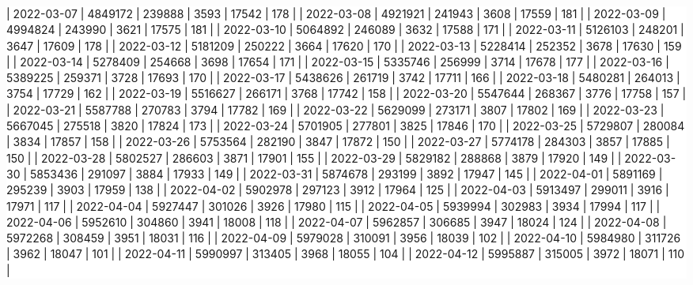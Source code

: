 | 2022-03-07 | 4849172 | 239888 | 3593 | 17542 | 178 |
| 2022-03-08 | 4921921 | 241943 | 3608 | 17559 | 181 |
| 2022-03-09 | 4994824 | 243990 | 3621 | 17575 | 181 |
| 2022-03-10 | 5064892 | 246089 | 3632 | 17588 | 171 |
| 2022-03-11 | 5126103 | 248201 | 3647 | 17609 | 178 |
| 2022-03-12 | 5181209 | 250222 | 3664 | 17620 | 170 |
| 2022-03-13 | 5228414 | 252352 | 3678 | 17630 | 159 |
| 2022-03-14 | 5278409 | 254668 | 3698 | 17654 | 171 |
| 2022-03-15 | 5335746 | 256999 | 3714 | 17678 | 177 |
| 2022-03-16 | 5389225 | 259371 | 3728 | 17693 | 170 |
| 2022-03-17 | 5438626 | 261719 | 3742 | 17711 | 166 |
| 2022-03-18 | 5480281 | 264013 | 3754 | 17729 | 162 |
| 2022-03-19 | 5516627 | 266171 | 3768 | 17742 | 158 |
| 2022-03-20 | 5547644 | 268367 | 3776 | 17758 | 157 |
| 2022-03-21 | 5587788 | 270783 | 3794 | 17782 | 169 |
| 2022-03-22 | 5629099 | 273171 | 3807 | 17802 | 169 |
| 2022-03-23 | 5667045 | 275518 | 3820 | 17824 | 173 |
| 2022-03-24 | 5701905 | 277801 | 3825 | 17846 | 170 |
| 2022-03-25 | 5729807 | 280084 | 3834 | 17857 | 158 |
| 2022-03-26 | 5753564 | 282190 | 3847 | 17872 | 150 |
| 2022-03-27 | 5774178 | 284303 | 3857 | 17885 | 150 |
| 2022-03-28 | 5802527 | 286603 | 3871 | 17901 | 155 |
| 2022-03-29 | 5829182 | 288868 | 3879 | 17920 | 149 |
| 2022-03-30 | 5853436 | 291097 | 3884 | 17933 | 149 |
| 2022-03-31 | 5874678 | 293199 | 3892 | 17947 | 145 |
| 2022-04-01 | 5891169 | 295239 | 3903 | 17959 | 138 |
| 2022-04-02 | 5902978 | 297123 | 3912 | 17964 | 125 |
| 2022-04-03 | 5913497 | 299011 | 3916 | 17971 | 117 |
| 2022-04-04 | 5927447 | 301026 | 3926 | 17980 | 115 |
| 2022-04-05 | 5939994 | 302983 | 3934 | 17994 | 117 |
| 2022-04-06 | 5952610 | 304860 | 3941 | 18008 | 118 |
| 2022-04-07 | 5962857 | 306685 | 3947 | 18024 | 124 |
| 2022-04-08 | 5972268 | 308459 | 3951 | 18031 | 116 |
| 2022-04-09 | 5979028 | 310091 | 3956 | 18039 | 102 |
| 2022-04-10 | 5984980 | 311726 | 3962 | 18047 | 101 |
| 2022-04-11 | 5990997 | 313405 | 3968 | 18055 | 104 |
| 2022-04-12 | 5995887 | 315005 | 3972 | 18071 | 110 |